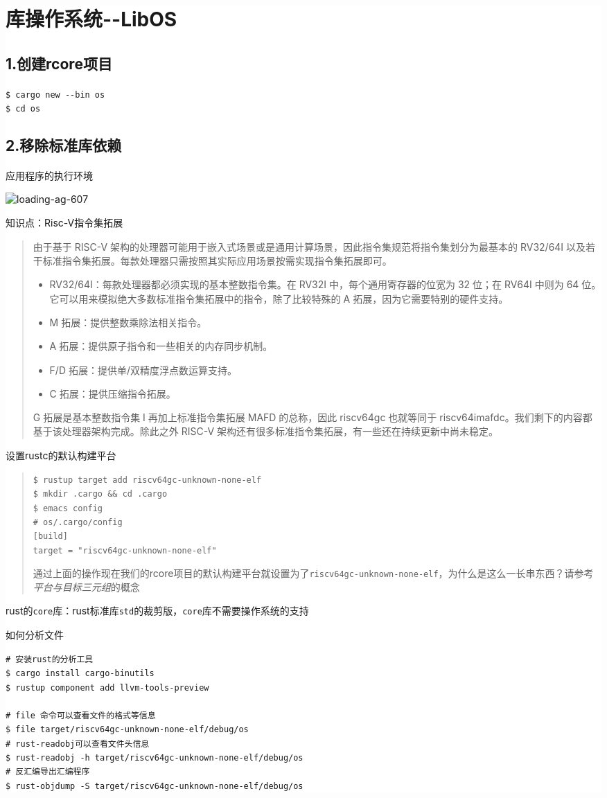 # 库操作系统--LibOS

## 1.创建rcore项目

```shell
$ cargo new --bin os
$ cd os
```

## 2.移除标准库依赖

应用程序的执行环境

<img title="" src="http://rcore-os.cn/rCore-Tutorial-Book-v3/_images/app-software-stack.png" alt="loading-ag-607" data-align="center">

知识点：Risc-V指令集拓展

> 由于基于 RISC-V 架构的处理器可能用于嵌入式场景或是通用计算场景，因此指令集规范将指令集划分为最基本的 RV32/64I 以及若干标准指令集拓展。每款处理器只需按照其实际应用场景按需实现指令集拓展即可。
> 
> - RV32/64I：每款处理器都必须实现的基本整数指令集。在 RV32I 中，每个通用寄存器的位宽为 32 位；在 RV64I 中则为 64 位。它可以用来模拟绝大多数标准指令集拓展中的指令，除了比较特殊的 A 拓展，因为它需要特别的硬件支持。
> 
> - M 拓展：提供整数乘除法相关指令。
> 
> - A 拓展：提供原子指令和一些相关的内存同步机制。
> 
> - F/D 拓展：提供单/双精度浮点数运算支持。
> 
> - C 拓展：提供压缩指令拓展。
> 
> G 拓展是基本整数指令集 I 再加上标准指令集拓展 MAFD 的总称，因此 riscv64gc 也就等同于 riscv64imafdc。我们剩下的内容都基于该处理器架构完成。除此之外 RISC-V 架构还有很多标准指令集拓展，有一些还在持续更新中尚未稳定。

设置rustc的默认构建平台

> ```shell
> $ rustup target add riscv64gc-unknown-none-elf
> $ mkdir .cargo && cd .cargo
> $ emacs config
> # os/.cargo/config
> [build]
> target = "riscv64gc-unknown-none-elf"
> ```
> 
> 通过上面的操作现在我们的rcore项目的默认构建平台就设置为了`riscv64gc-unknown-none-elf`，为什么是这么一长串东西？请参考*平台与目标三元组*的概念

rust的`core`库：rust标准库`std`的裁剪版，`core`库不需要操作系统的支持

如何分析文件

```shell
# 安装rust的分析工具
$ cargo install cargo-binutils
$ rustup component add llvm-tools-preview

# file 命令可以查看文件的格式等信息
$ file target/riscv64gc-unknown-none-elf/debug/os
# rust-readobj可以查看文件头信息
$ rust-readobj -h target/riscv64gc-unknown-none-elf/debug/os
# 反汇编导出汇编程序
$ rust-objdump -S target/riscv64gc-unknown-none-elf/debug/os
```
